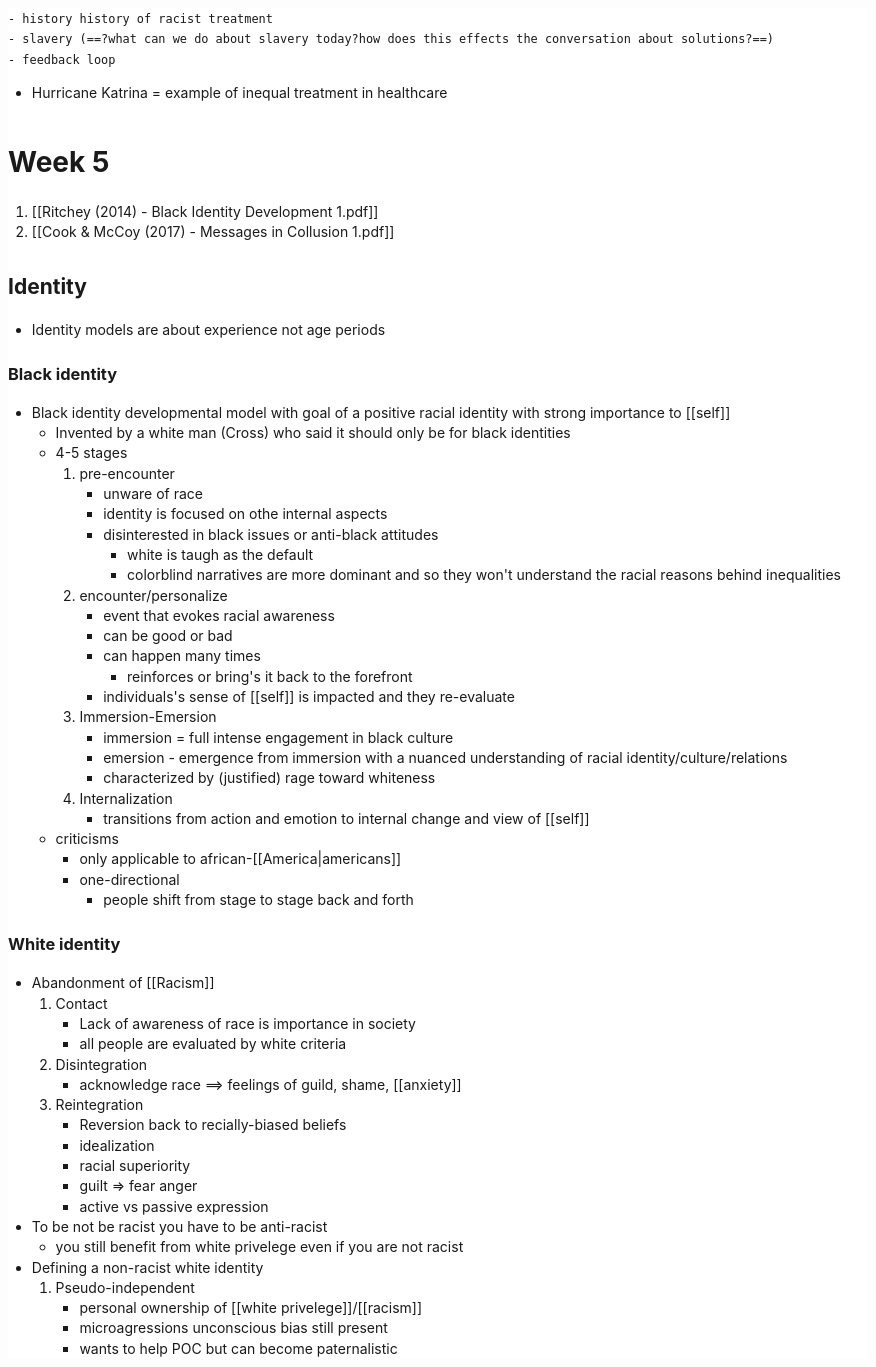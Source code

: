	- history history of racist treatment
	- slavery (==?what can we do about slavery today?how does this effects the conversation about solutions?==)
	- feedback loop
- Hurricane Katrina = example of inequal treatment in healthcare
# Week 5 

1.  [[Ritchey (2014) - Black Identity Development 1.pdf]] 
2.  [[Cook & McCoy (2017) - Messages in Collusion 1.pdf]] 
## Identity
- Identity models are about experience not age periods
### Black identity
- Black identity developmental model with goal of a positive racial identity with strong importance to [[self]]
	- Invented by a white man (Cross) who said it should only be for black identities
	- 4-5 stages
		1. pre-encounter
			- unware of race
			- identity is focused on othe internal aspects
			- disinterested in black issues or anti-black attitudes
				- white is taugh as the default
				- colorblind narratives are more dominant and so they won't understand the racial reasons behind inequalities
		2. encounter/personalize
			- event that evokes racial awareness
			- can be good or bad
			- can happen many times
				- reinforces or bring's it back to the forefront
			- individuals's sense of [[self]] is impacted and they re-evaluate
		3. Immersion-Emersion
			- immersion = full intense engagement in black culture
			- emersion - emergence from immersion with a nuanced understanding of racial identity/culture/relations
			- characterized by (justified) rage toward whiteness
		4. Internalization
			- transitions from action and emotion to internal change and view of [[self]]
	- criticisms
		- only applicable to african-[[America|americans]]
		- one-directional
			- people shift from stage to stage back and forth
### White identity 
- Abandonment of [[Racism]]
	1. Contact
		- Lack of awareness of race is importance in society
		- all people are evaluated by white criteria
	1. Disintegration
		- acknowledge race ==> feelings of guild, shame, [[anxiety]]
	1. Reintegration
		- Reversion back to recially-biased beliefs
		- idealization
		- racial superiority
		- guilt => fear anger
		- active vs passive expression
- To be not be racist you have to be anti-racist
	- you still benefit from white privelege even if you are not racist
- Defining a non-racist white identity
	1. Pseudo-independent
		- personal ownership of [[white privelege]]/[[racism]]
		- microagressions unconscious bias still present
		- wants to help POC but can become paternalistic